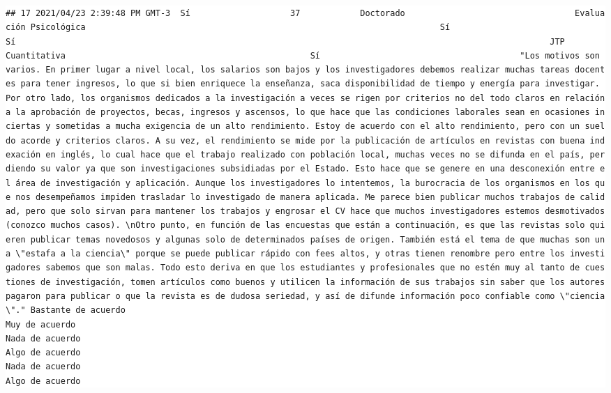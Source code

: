     ## 17 2021/04/23 2:39:48 PM GMT-3  Sí                    37            Doctorado                                  Evaluación Psicológica                                                                       Sí                                                                                                Sí                                                                                                           JTP                                                                Cuantitativa                                                 Sí                                        "Los motivos son varios. En primer lugar a nivel local, los salarios son bajos y los investigadores debemos realizar muchas tareas docentes para tener ingresos, lo que si bien enriquece la enseñanza, saca disponibilidad de tiempo y energía para investigar. Por otro lado, los organismos dedicados a la investigación a veces se rigen por criterios no del todo claros en relación a la aprobación de proyectos, becas, ingresos y ascensos, lo que hace que las condiciones laborales sean en ocasiones inciertas y sometidas a mucha exigencia de un alto rendimiento. Estoy de acuerdo con el alto rendimiento, pero con un sueldo acorde y criterios claros. A su vez, el rendimiento se mide por la publicación de artículos en revistas con buena indexación en inglés, lo cual hace que el trabajo realizado con población local, muchas veces no se difunda en el país, perdiendo su valor ya que son investigaciones subsidiadas por el Estado. Esto hace que se genere en una desconexión entre el área de investigación y aplicación. Aunque los investigadores lo intentemos, la burocracia de los organismos en los que nos desempeñamos impiden trasladar lo investigado de manera aplicada. Me parece bien publicar muchos trabajos de calidad, pero que solo sirvan para mantener los trabajos y engrosar el CV hace que muchos investigadores estemos desmotivados (conozco muchos casos). \nOtro punto, en función de las encuestas que están a continuación, es que las revistas solo quieren publicar temas novedosos y algunas solo de determinados países de origen. También está el tema de que muchas son una \"estafa a la ciencia\" porque se puede publicar rápido con fees altos, y otras tienen renombre pero entre los investigadores sabemos que son malas. Todo esto deriva en que los estudiantes y profesionales que no estén muy al tanto de cuestiones de investigación, tomen artículos como buenos y utilicen la información de sus trabajos sin saber que los autores pagaron para publicar o que la revista es de dudosa seriedad, y así de difunde información poco confiable como \"ciencia\"." Bastante de acuerdo                                                                                                                                                                                                         Muy de acuerdo                                                                                                                                                                                          Nada de acuerdo                                                                                                                                                                                                            Algo de acuerdo                                                                                                                                                                                                     Nada de acuerdo                                                                                                                                                                                                                                         Algo de acuerdo